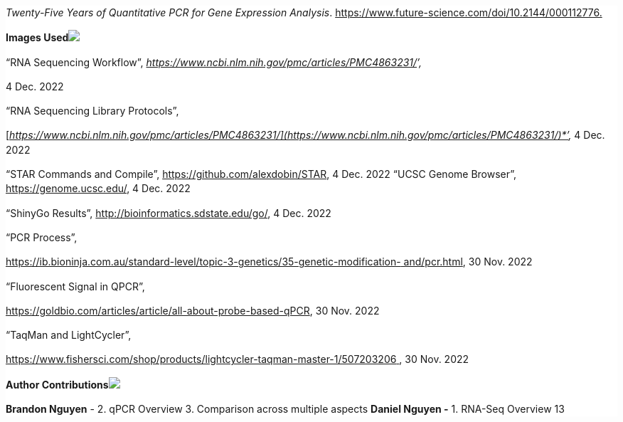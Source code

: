 *Twenty-Five Years of Quantitative PCR for Gene Expression Analysis*. <https://www.future-science.com/doi/10.2144/000112776.>

**Images Used![](Aspose.Words.f8d0ba98-13d2-4169-b01e-ef2875819d59.007.png)**

“RNA Sequencing Workflow”, *<https://www.ncbi.nlm.nih.gov/pmc/articles/PMC4863231/>’,*

4 Dec. 2022

“RNA Sequencing Library Protocols”,

[*https://www.ncbi.nlm.nih.gov/pmc/articles/PMC4863231/](https://www.ncbi.nlm.nih.gov/pmc/articles/PMC4863231/)*’,* 4 Dec. 2022

“STAR Commands and Compile”, <https://github.com/alexdobin/STAR>, 4 Dec. 2022 “UCSC Genome Browser”, <https://genome.ucsc.edu/>, 4 Dec. 2022

“ShinyGo Results”, <http://bioinformatics.sdstate.edu/go/>, 4 Dec. 2022

“PCR Process”,

[https://ib.bioninja.com.au/standard-level/topic-3-genetics/35-genetic-modification- and/pcr.html](https://ib.bioninja.com.au/standard-level/topic-3-genetics/35-genetic-modification-and/pcr.html), 30 Nov. 2022

“Fluorescent Signal in QPCR”,

<https://goldbio.com/articles/article/all-about-probe-based-qPCR>, 30 Nov. 2022

“TaqMan and LightCycler”,

[https://www.fishersci.com/shop/products/lightcycler-taqman-master-1/507203206 ](https://www.fishersci.com/shop/products/lightcycler-taqman-master-1/507203206), 30 Nov. 2022

**Author Contributions![](Aspose.Words.f8d0ba98-13d2-4169-b01e-ef2875819d59.011.png)**

**Brandon Nguyen** - 2. qPCR Overview 3. Comparison across multiple aspects **Daniel Nguyen -** 1. RNA-Seq Overview
13

